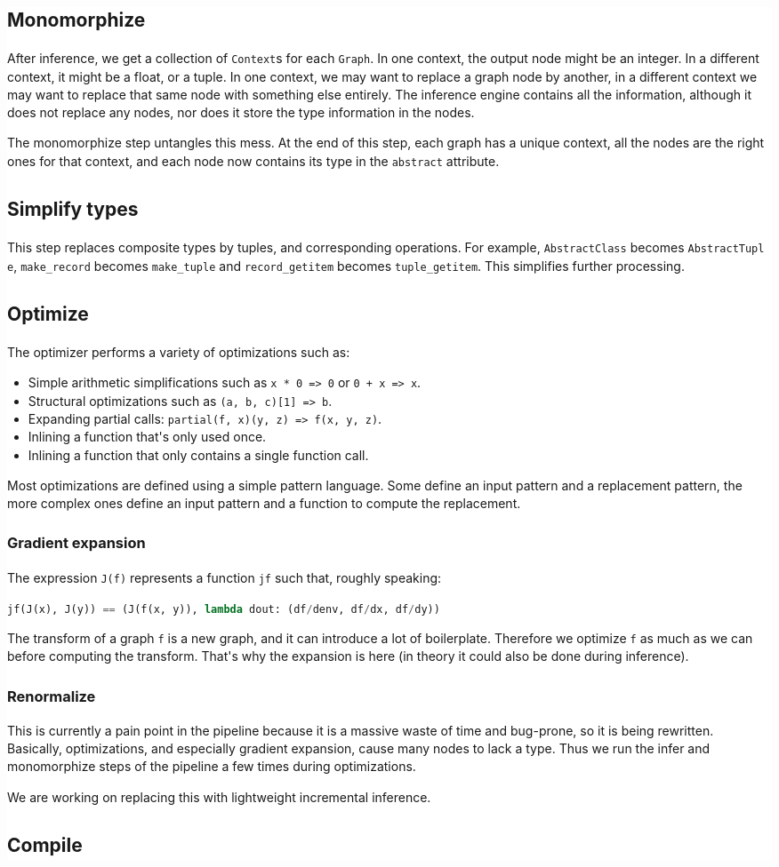 Monomorphize
------------

After inference, we get a collection of `Context`s for each `Graph`. In one context, the output node might be an integer. In a different context, it might be a float, or a tuple. In one context, we may want to replace a graph node by another, in a different context we may want to replace that same node with something else entirely. The inference engine contains all the information, although it does not replace any nodes, nor does it store the type information in the nodes.

The monomorphize step untangles this mess. At the end of this step, each graph has a unique context, all the nodes are the right ones for that context, and each node now contains its type in the `abstract` attribute.

Simplify types
--------------

This step replaces composite types by tuples, and corresponding operations. For example, `AbstractClass` becomes `AbstractTuple`, `make_record` becomes `make_tuple` and `record_getitem` becomes `tuple_getitem`. This simplifies further processing.

Optimize
--------

The optimizer performs a variety of optimizations such as:

* Simple arithmetic simplifications such as `x * 0 => 0` or `0 + x => x`.
* Structural optimizations such as `(a, b, c)[1] => b`.
* Expanding partial calls: `partial(f, x)(y, z) => f(x, y, z)`.
* Inlining a function that's only used once.
* Inlining a function that only contains a single function call.

Most optimizations are defined using a simple pattern language. Some define an input pattern and a replacement pattern, the more complex ones define an input pattern and a function to compute the replacement.

### Gradient expansion

The expression `J(f)` represents a function `jf` such that, roughly speaking:

```python
jf(J(x), J(y)) == (J(f(x, y)), lambda dout: (df/denv, df/dx, df/dy))
```

The transform of a graph `f` is a new graph, and it can introduce a lot of boilerplate. Therefore we optimize `f` as much as we can before computing the transform. That's why the expansion is here (in theory it could also be done during inference).

### Renormalize

This is currently a pain point in the pipeline because it is a massive waste of time and bug-prone, so it is being rewritten. Basically, optimizations, and especially gradient expansion, cause many nodes to lack a type. Thus we run the infer and monomorphize steps of the pipeline a few times during optimizations.

We are working on replacing this with lightweight incremental inference.

Compile
-------
